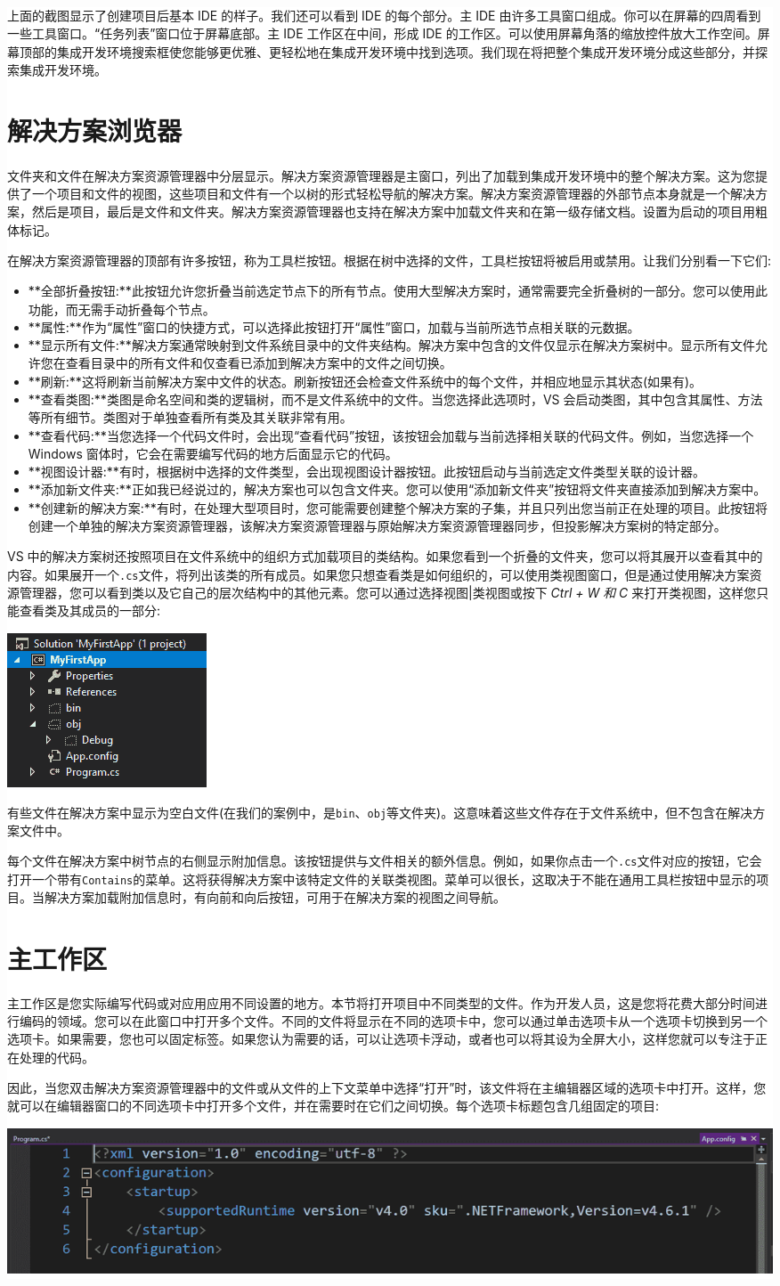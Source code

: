 上面的截图显示了创建项目后基本 IDE 的样子。我们还可以看到 IDE 的每个部分。主 IDE 由许多工具窗口组成。你可以在屏幕的四周看到一些工具窗口。“任务列表”窗口位于屏幕底部。主 IDE 工作区在中间，形成 IDE 的工作区。可以使用屏幕角落的缩放控件放大工作空间。屏幕顶部的集成开发环境搜索框使您能够更优雅、更轻松地在集成开发环境中找到选项。我们现在将把整个集成开发环境分成这些部分，并探索集成开发环境。

# 解决方案浏览器

文件夹和文件在解决方案资源管理器中分层显示。解决方案资源管理器是主窗口，列出了加载到集成开发环境中的整个解决方案。这为您提供了一个项目和文件的视图，这些项目和文件有一个以树的形式轻松导航的解决方案。解决方案资源管理器的外部节点本身就是一个解决方案，然后是项目，最后是文件和文件夹。解决方案资源管理器也支持在解决方案中加载文件夹和在第一级存储文档。设置为启动的项目用粗体标记。

在解决方案资源管理器的顶部有许多按钮，称为工具栏按钮。根据在树中选择的文件，工具栏按钮将被启用或禁用。让我们分别看一下它们:

*   **全部折叠按钮:**此按钮允许您折叠当前选定节点下的所有节点。使用大型解决方案时，通常需要完全折叠树的一部分。您可以使用此功能，而无需手动折叠每个节点。
*   **属性:**作为“属性”窗口的快捷方式，可以选择此按钮打开“属性”窗口，加载与当前所选节点相关联的元数据。
*   **显示所有文件:**解决方案通常映射到文件系统目录中的文件夹结构。解决方案中包含的文件仅显示在解决方案树中。显示所有文件允许您在查看目录中的所有文件和仅查看已添加到解决方案中的文件之间切换。
*   **刷新:**这将刷新当前解决方案中文件的状态。刷新按钮还会检查文件系统中的每个文件，并相应地显示其状态(如果有)。
*   **查看类图:**类图是命名空间和类的逻辑树，而不是文件系统中的文件。当您选择此选项时，VS 会启动类图，其中包含其属性、方法等所有细节。类图对于单独查看所有类及其关联非常有用。
*   **查看代码:**当您选择一个代码文件时，会出现“查看代码”按钮，该按钮会加载与当前选择相关联的代码文件。例如，当您选择一个 Windows 窗体时，它会在需要编写代码的地方后面显示它的代码。
*   **视图设计器:**有时，根据树中选择的文件类型，会出现视图设计器按钮。此按钮启动与当前选定文件类型关联的设计器。
*   **添加新文件夹:**正如我已经说过的，解决方案也可以包含文件夹。您可以使用“添加新文件夹”按钮将文件夹直接添加到解决方案中。
*   **创建新的解决方案:**有时，在处理大型项目时，您可能需要创建整个解决方案的子集，并且只列出您当前正在处理的项目。此按钮将创建一个单独的解决方案资源管理器，该解决方案资源管理器与原始解决方案资源管理器同步，但投影解决方案树的特定部分。

VS 中的解决方案树还按照项目在文件系统中的组织方式加载项目的类结构。如果您看到一个折叠的文件夹，您可以将其展开以查看其中的内容。如果展开一个`.cs`文件，将列出该类的所有成员。如果您只想查看类是如何组织的，可以使用类视图窗口，但是通过使用解决方案资源管理器，您可以看到类以及它自己的层次结构中的其他元素。您可以通过选择视图|类视图或按下 *Ctrl + W 和 C* 来打开类视图，这样您只能查看类及其成员的一部分:

![](img/1b806af1-3d32-49bd-9325-46daf202e4f1.png)

有些文件在解决方案中显示为空白文件(在我们的案例中，是`bin`、`obj`等文件夹)。这意味着这些文件存在于文件系统中，但不包含在解决方案文件中。

每个文件在解决方案中树节点的右侧显示附加信息。该按钮提供与文件相关的额外信息。例如，如果你点击一个`.cs`文件对应的按钮，它会打开一个带有`Contains`的菜单。这将获得解决方案中该特定文件的关联类视图。菜单可以很长，这取决于不能在通用工具栏按钮中显示的项目。当解决方案加载附加信息时，有向前和向后按钮，可用于在解决方案的视图之间导航。

# 主工作区

主工作区是您实际编写代码或对应用应用不同设置的地方。本节将打开项目中不同类型的文件。作为开发人员，这是您将花费大部分时间进行编码的领域。您可以在此窗口中打开多个文件。不同的文件将显示在不同的选项卡中，您可以通过单击选项卡从一个选项卡切换到另一个选项卡。如果需要，您也可以固定标签。如果您认为需要的话，可以让选项卡浮动，或者也可以将其设为全屏大小，这样您就可以专注于正在处理的代码。

因此，当您双击解决方案资源管理器中的文件或从文件的上下文菜单中选择“打开”时，该文件将在主编辑器区域的选项卡中打开。这样，您就可以在编辑器窗口的不同选项卡中打开多个文件，并在需要时在它们之间切换。每个选项卡标题包含几组固定的项目:

![](img/6267cd7c-b4ce-4bc1-b4ee-244ed3935694.png)
